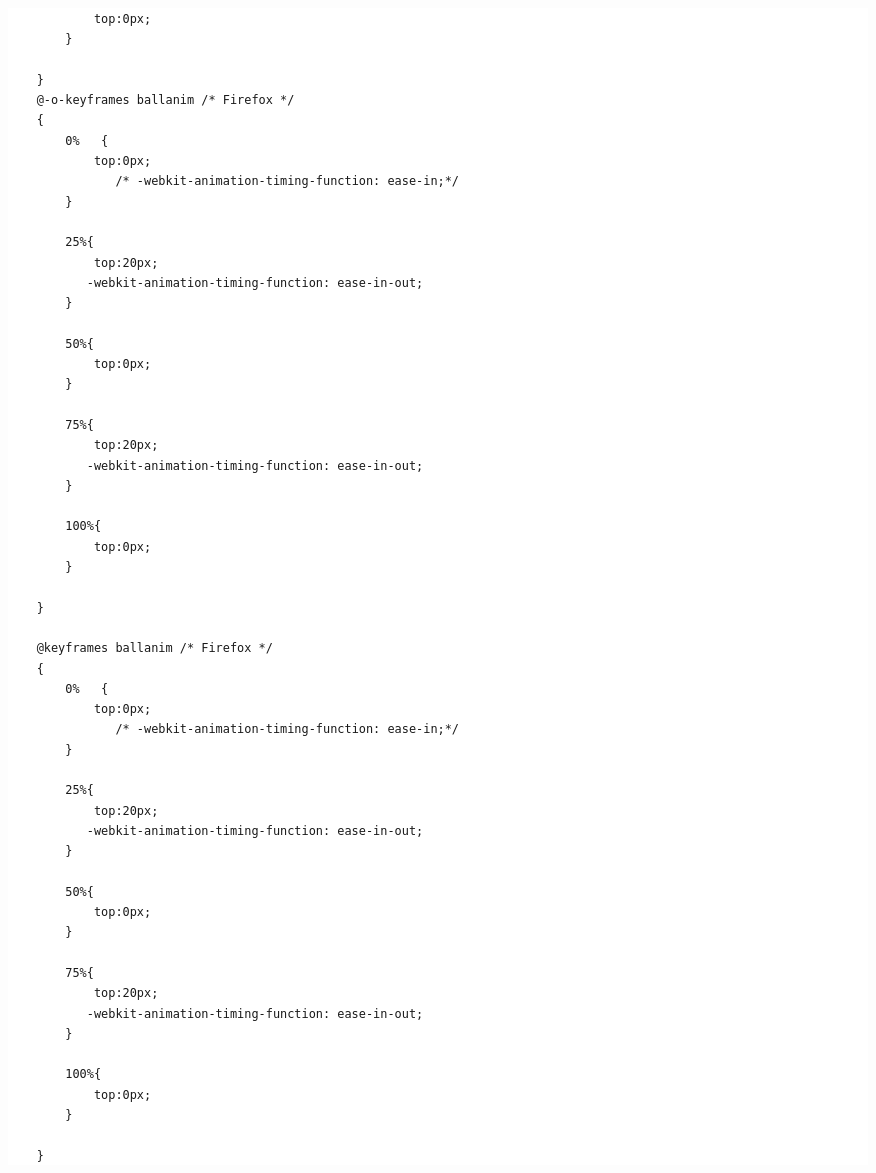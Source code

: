 ```
            top:0px;
        }

    }
    @-o-keyframes ballanim /* Firefox */
    {
        0%   {
            top:0px;
               /* -webkit-animation-timing-function: ease-in;*/
        }

        25%{
            top:20px;
           -webkit-animation-timing-function: ease-in-out;
        }

        50%{
            top:0px;
        }

        75%{
            top:20px;
           -webkit-animation-timing-function: ease-in-out;
        }

        100%{
            top:0px;
        }

    }

    @keyframes ballanim /* Firefox */
    {
        0%   {
            top:0px;
               /* -webkit-animation-timing-function: ease-in;*/
        }

        25%{
            top:20px;
           -webkit-animation-timing-function: ease-in-out;
        }

        50%{
            top:0px;
        }

        75%{
            top:20px;
           -webkit-animation-timing-function: ease-in-out;
        }

        100%{
            top:0px;
        }

    } 
```
